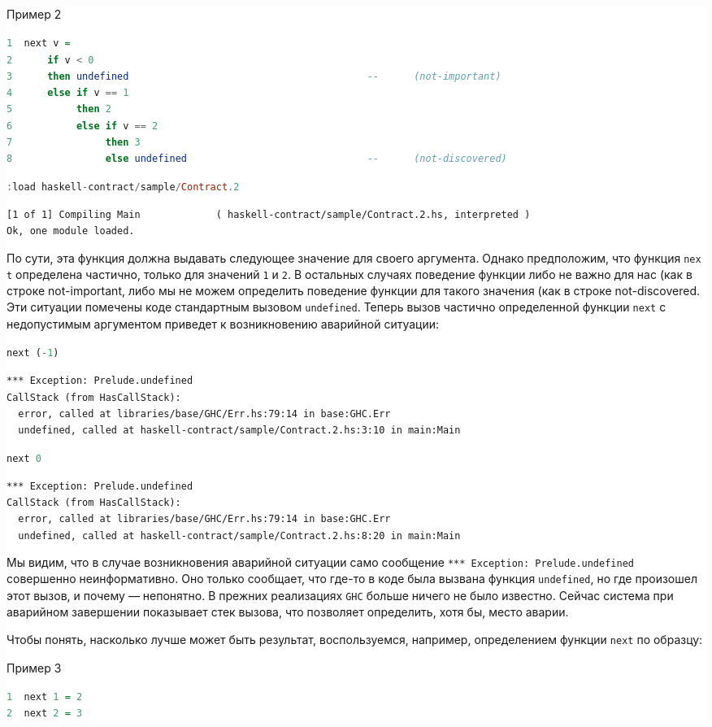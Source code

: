 <a id="org1b09f23"></a>Пример 2

```haskell
1  next v =
2      if v < 0
3      then undefined                                         --      (not-important)
4      else if v == 1 
5           then 2
6           else if v == 2 
7                then 3
8                else undefined                               --      (not-discovered)
```

```haskell
:load haskell-contract/sample/Contract.2
```

    [1 of 1] Compiling Main             ( haskell-contract/sample/Contract.2.hs, interpreted )
    Ok, one module loaded.

По сути, эта функция должна выдавать следующее значение для своего аргумента. Однако предположим, что функция `next` определена частично, только для значений `1` и `2`. В остальных случаях поведение функции либо не важно для нас (как в строке not-important, либо мы не можем определить поведение функции для такого значения (как в строке not-discovered. Эти ситуации помечены коде стандартным вызовом `undefined`. Теперь вызов частично определенной функции `next` с недопустимым аргументом приведет к возникновению аварийной ситуации:

```haskell
next (-1)
```

    *** Exception: Prelude.undefined
    CallStack (from HasCallStack):
      error, called at libraries/base/GHC/Err.hs:79:14 in base:GHC.Err
      undefined, called at haskell-contract/sample/Contract.2.hs:3:10 in main:Main

```haskell
next 0
```

    *** Exception: Prelude.undefined
    CallStack (from HasCallStack):
      error, called at libraries/base/GHC/Err.hs:79:14 in base:GHC.Err
      undefined, called at haskell-contract/sample/Contract.2.hs:8:20 in main:Main

Мы видим, что в случае возникновения аварийной ситуации само сообщение `*** Exception: Prelude.undefined` совершенно неинформативно. Оно только сообщает, что где-то в коде была вызвана функция `undefined`, но где произошел этот вызов, и почему &#x2014; непонятно. В прежних реализациях `GHC` больше ничего не было известно. Сейчас система при аварийном завершении показывает стек вызова, что позволяет определить, хотя бы, место аварии.

Чтобы понять, насколько лучше может быть результат, воспользуемся, например, определением функции `next` по образцу:

<a id="orge0ac86f"></a>Пример 3

```haskell
1  next 1 = 2
2  next 2 = 3
```
